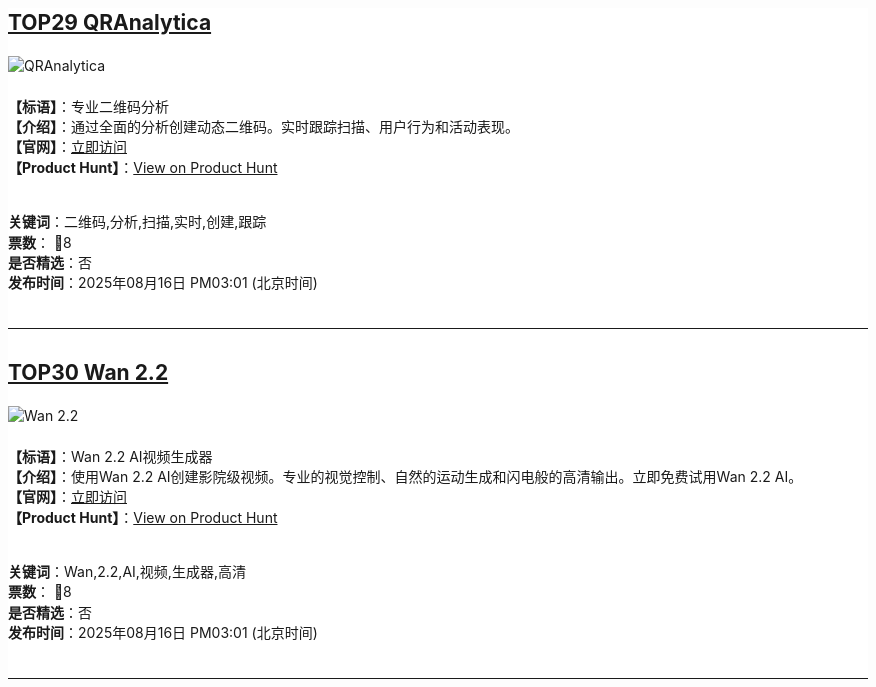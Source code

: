 
## [TOP29    QRAnalytica](https://www.producthunt.com/products/qranalytica)
![QRAnalytica](https://ph-files.imgix.net/87a96c9e-ad62-43f4-90db-e56b1a0b9234.png?auto=format&fit=crop&frame=1&h=512&w=1024)<br /><br />
**【标语】**：专业二维码分析<br />
**【介绍】**：通过全面的分析创建动态二维码。实时跟踪扫描、用户行为和活动表现。<br />
**【官网】**：[立即访问](https://www.producthunt.com/r/TAPYEY6HE4HUDB)<br />
**【Product Hunt】**：[View on Product Hunt](https://www.producthunt.com/products/qranalytica)<br /><br />

**关键词**：二维码,分析,扫描,实时,创建,跟踪<br />
**票数**： 🔺8<br />
**是否精选**：否<br />
**发布时间**：2025年08月16日 PM03:01 (北京时间)<br /><br />

---

## [TOP30    Wan 2.2](https://www.producthunt.com/products/wan-2-2-3)
![Wan 2.2](https://ph-files.imgix.net/92b4fc64-b5da-4fc5-96bc-9937f66b0fb5.png?auto=format&fit=crop&frame=1&h=512&w=1024)<br /><br />
**【标语】**：Wan 2.2 AI视频生成器<br />
**【介绍】**：使用Wan 2.2 AI创建影院级视频。专业的视觉控制、自然的运动生成和闪电般的高清输出。立即免费试用Wan 2.2 AI。<br />
**【官网】**：[立即访问](https://www.producthunt.com/r/LWCIOJAJ22B5EM)<br />
**【Product Hunt】**：[View on Product Hunt](https://www.producthunt.com/products/wan-2-2-3)<br /><br />

**关键词**：Wan,2.2,AI,视频,生成器,高清<br />
**票数**： 🔺8<br />
**是否精选**：否<br />
**发布时间**：2025年08月16日 PM03:01 (北京时间)<br /><br />

---


